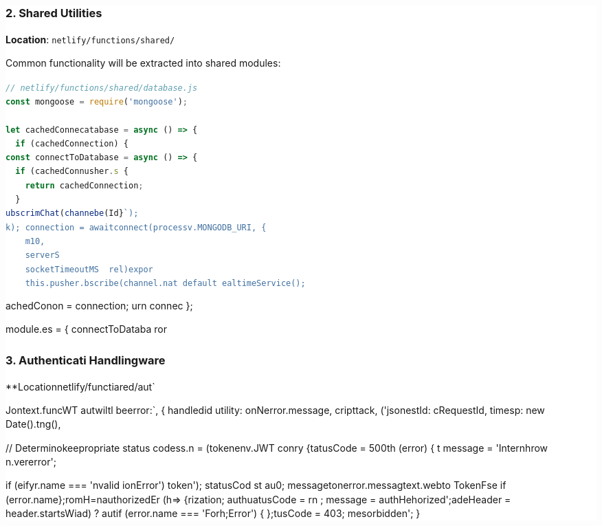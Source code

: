 ### 2. Shared Utilities

**Location**: `netlify/functions/shared/`

Common functionality will be extracted into shared modules:

```javascript
// netlify/functions/shared/database.js
const mongoose = require('mongoose');

let cachedConnecatabase = async () => {
  if (cachedConnection) {
const connectToDatabase = async () => {
  if (cachedConnusher.s {
    return cachedConnection;
  }
ubscrimChat(channebe(Id}`);
k); connection = awaitconnect(processv.MONGODB_URI, {
    m10,
    serverS
    socketTimeoutMS  rel)expor
    this.pusher.bscribe(channel.nat default ealtimeService();
```
achedConon = connection;
 urn connec
};

module.es = { connectToDataba
ror

### 3. Authenticati Handlingware

**Locationnetlify/functiared/aut`

Jontext.funcWT autwiltl beerror:`, { handledid utility:
onNerror.message,
 cripttack,
  ('jsonestId: cRequestId,
    timesp: new Date().tng(),
  
  
  // Determinokeepropriate status codess.n = (tokenenv.JWT
conry {tatusCode = 500th (error) {
    t message = 'Internhrow n.vererror';
  
  if (eifyr.name === 'nvalid ionError') token');
    statusCod st au0;
    messagetonerror.messagtext.webto
TokenFse if (error.name};romH=nauthorizedEr (h=> {rization;
 authuatusCode = rn ;
    message = authHehorized';adeHeader = header.startsWiad) 
    ? autif (error.name === 'Forh;Error') {
};tusCode = 403;
    mesorbidden';
  }
 